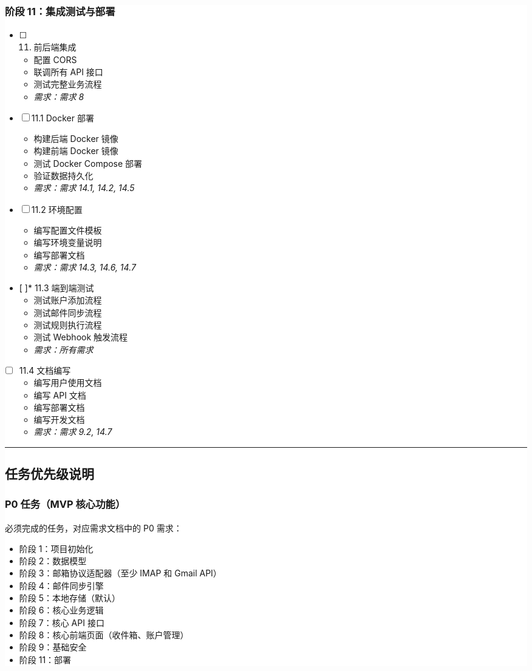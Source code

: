 
### 阶段 11：集成测试与部署

- [ ] 11. 前后端集成
  - 配置 CORS
  - 联调所有 API 接口
  - 测试完整业务流程
  - _需求：需求 8_

- [ ] 11.1 Docker 部署
  - 构建后端 Docker 镜像
  - 构建前端 Docker 镜像
  - 测试 Docker Compose 部署
  - 验证数据持久化
  - _需求：需求 14.1, 14.2, 14.5_

- [ ] 11.2 环境配置
  - 编写配置文件模板
  - 编写环境变量说明
  - 编写部署文档
  - _需求：需求 14.3, 14.6, 14.7_

- [ ]* 11.3 端到端测试
  - 测试账户添加流程
  - 测试邮件同步流程
  - 测试规则执行流程
  - 测试 Webhook 触发流程
  - _需求：所有需求_

- [ ] 11.4 文档编写
  - 编写用户使用文档
  - 编写 API 文档
  - 编写部署文档
  - 编写开发文档
  - _需求：需求 9.2, 14.7_

---

## 任务优先级说明

### P0 任务（MVP 核心功能）
必须完成的任务，对应需求文档中的 P0 需求：
- 阶段 1：项目初始化
- 阶段 2：数据模型
- 阶段 3：邮箱协议适配器（至少 IMAP 和 Gmail API）
- 阶段 4：邮件同步引擎
- 阶段 5：本地存储（默认）
- 阶段 6：核心业务逻辑
- 阶段 7：核心 API 接口
- 阶段 8：核心前端页面（收件箱、账户管理）
- 阶段 9：基础安全
- 阶段 11：部署
